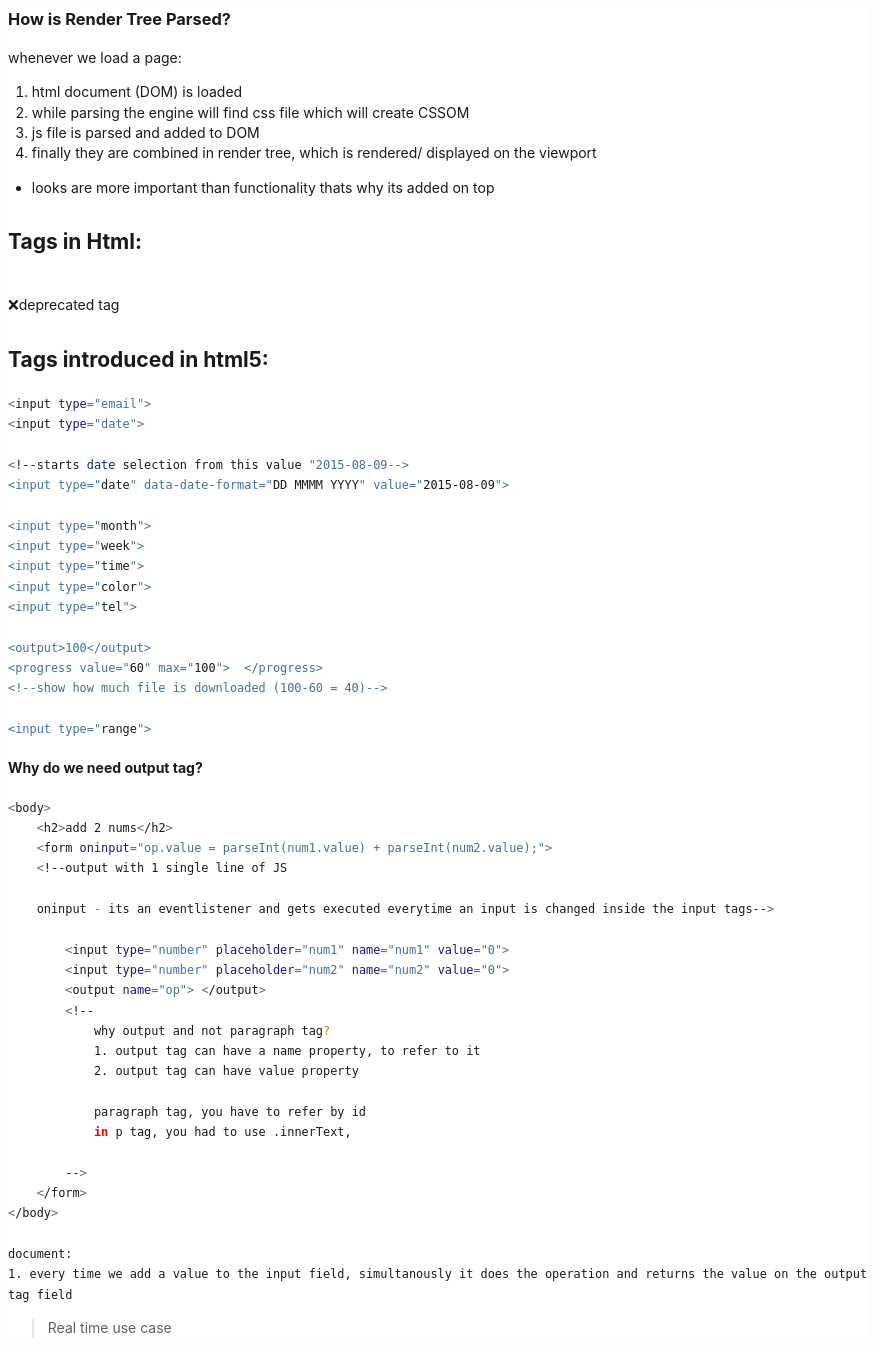 ### How is Render Tree Parsed?
whenever we load a page:
1. html document (DOM) is loaded
2. while parsing the engine will find css file which will create CSSOM 
3. js file is parsed and added to DOM 
4. finally they are combined in render tree, which is rendered/ displayed on the viewport 

- looks are more important than functionality thats why its added on top 

## Tags in Html:
<marquee></marquee> ❌deprecated tag

## Tags introduced in html5:
```bash
<input type="email">
<input type="date">

<!--starts date selection from this value "2015-08-09-->
<input type="date" data-date-format="DD MMMM YYYY" value="2015-08-09">

<input type="month">
<input type="week">
<input type="time">
<input type="color">
<input type="tel">

<output>100</output>
<progress value="60" max="100">  </progress>
<!--show how much file is downloaded (100-60 = 40)-->

<input type="range">
```

#### Why do we need output tag?
```bash
<body>
    <h2>add 2 nums</h2>
    <form oninput="op.value = parseInt(num1.value) + parseInt(num2.value);">
    <!--output with 1 single line of JS
    
    oninput - its an eventlistener and gets executed everytime an input is changed inside the input tags-->

        <input type="number" placeholder="num1" name="num1" value="0">
        <input type="number" placeholder="num2" name="num2" value="0">
        <output name="op"> </output>
        <!--
            why output and not paragraph tag?
            1. output tag can have a name property, to refer to it
            2. output tag can have value property

            paragraph tag, you have to refer by id 
            in p tag, you had to use .innerText,

        -->
    </form>
</body>

document:
1. every time we add a value to the input field, simultanously it does the operation and returns the value on the output tag field 
```
> Real time use case 